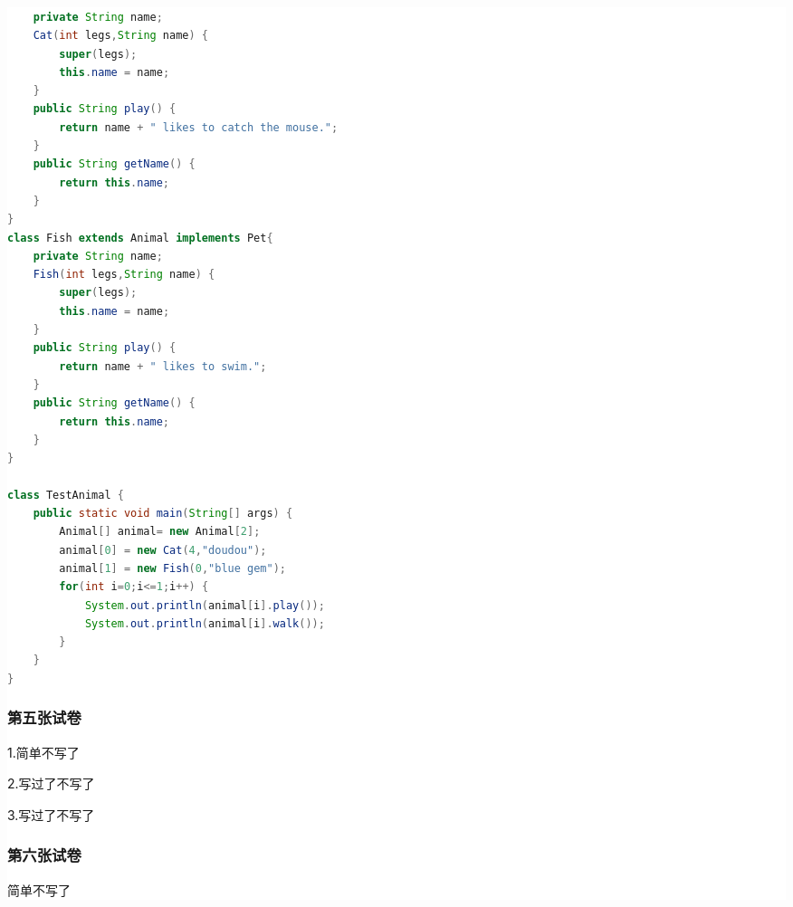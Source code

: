 ```java
    private String name;
    Cat(int legs,String name) {
        super(legs);
        this.name = name;
    }
    public String play() {
        return name + " likes to catch the mouse.";
    }
    public String getName() {
        return this.name;
    }
}
class Fish extends Animal implements Pet{
    private String name;
    Fish(int legs,String name) {
        super(legs);
        this.name = name;
    }
    public String play() {
        return name + " likes to swim.";
    }
    public String getName() {
        return this.name;
    }
}

class TestAnimal {
    public static void main(String[] args) {
        Animal[] animal= new Animal[2];
        animal[0] = new Cat(4,"doudou");
        animal[1] = new Fish(0,"blue gem");
        for(int i=0;i<=1;i++) {
            System.out.println(animal[i].play());
            System.out.println(animal[i].walk());
        }
    }
}
```



### 第五张试卷

1.简单不写了

2.写过了不写了

3.写过了不写了

### 第六张试卷

简单不写了
